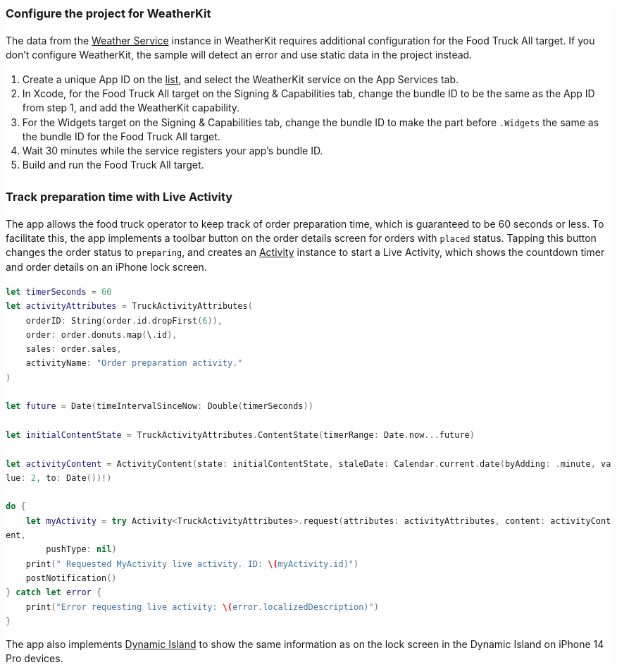 ### Configure the project for WeatherKit

The data from the [Weather Service](/documentation/WeatherKit/WeatherService) instance in WeatherKit requires additional configuration for the Food Truck All target. If you don’t configure WeatherKit, the sample will detect an error and use static data in the project instead.

1. Create a unique App ID on the [list](https://developer.apple.com/account/resources/certificates/list), and select the WeatherKit service on the App Services tab.
2. In Xcode, for the Food Truck All target on the Signing & Capabilities tab, change the bundle ID to be the same as the App ID from step 1, and add the WeatherKit capability.
3. For the Widgets target on the Signing & Capabilities tab, change the bundle ID to make the part before `.Widgets` the same as the bundle ID for the Food Truck All target.
4. Wait 30 minutes while the service registers your app’s bundle ID.
5. Build and run the Food Truck All target.

### Track preparation time with Live Activity

The app allows the food truck operator to keep track of order preparation time, which is guaranteed to be 60 seconds or less. To facilitate this, the app implements a toolbar button on the order details screen for orders with `placed` status. Tapping this button changes the order status to `preparing`, and creates an [Activity](/documentation/ActivityKit/Activity) instance to start a Live Activity, which shows the countdown timer and order details on an iPhone lock screen.

```swift
let timerSeconds = 60
let activityAttributes = TruckActivityAttributes(
    orderID: String(order.id.dropFirst(6)),
    order: order.donuts.map(\.id),
    sales: order.sales,
    activityName: "Order preparation activity."
)

let future = Date(timeIntervalSinceNow: Double(timerSeconds))

let initialContentState = TruckActivityAttributes.ContentState(timerRange: Date.now...future)

let activityContent = ActivityContent(state: initialContentState, staleDate: Calendar.current.date(byAdding: .minute, value: 2, to: Date())!)

do {
    let myActivity = try Activity<TruckActivityAttributes>.request(attributes: activityAttributes, content: activityContent,
        pushType: nil)
    print(" Requested MyActivity live activity. ID: \(myActivity.id)")
    postNotification()
} catch let error {
    print("Error requesting live activity: \(error.localizedDescription)")
}
```

The app also implements [Dynamic Island](/documentation/WidgetKit/DynamicIsland) to show the same information as on the lock screen in the Dynamic Island on iPhone 14 Pro devices.
